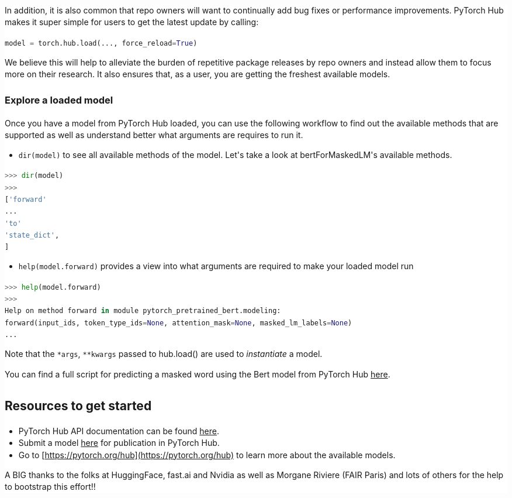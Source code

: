 In addition, it is also common that repo owners will want to continually add bug fixes or performance improvements. PyTorch Hub makes it super simple for users to get the latest update by calling:

```python
model = torch.hub.load(..., force_reload=True)
```

We believe this will help to alleviate the burden of repetitive package releases by repo owners and instead allow them to focus more on their research. It also ensures that, as a user, you are getting the freshest available models.


### Explore a loaded model

Once you have a model from PyTorch Hub loaded, you can use the following workflow to find out the available methods that are supported as well as understand better what arguments are requires to run it.


* ```dir(model)``` to see all available methods of the model. Let's take a look at bertForMaskedLM's available methods.

```python
>>> dir(model)
>>>
['forward'
...
'to'
'state_dict',
]
```

* ```help(model.forward)``` provides a view into what arguments are required to make your loaded model run

```python
>>> help(model.forward)
>>>
Help on method forward in module pytorch_pretrained_bert.modeling:
forward(input_ids, token_type_ids=None, attention_mask=None, masked_lm_labels=None)
...
```

Note that the ```*args```, ```**kwargs``` passed to hub.load() are used to *instantiate* a model.


You can find a full script for predicting a masked word using the Bert model from PyTorch Hub [here](https://github.com/pytorch/hub/blob/master/huggingface_pytorch-pretrained-bert_bert.md).

## Resources to get started

* PyTorch Hub API documentation can be found [here](https://pytorch.org/docs/stable/hub.html).
* Submit a model [here](https://github.com/pytorch/hub) for publication in PyTorch Hub.
* Go to [https://pytorch.org/hub](https://pytorch.org/hub) to learn more about the available models.


A BIG thanks to the folks at HuggingFace, fast.ai and Nvidia as well as Morgane Riviere (FAIR Paris) and lots of others for the help to bootstrap this effort!!
